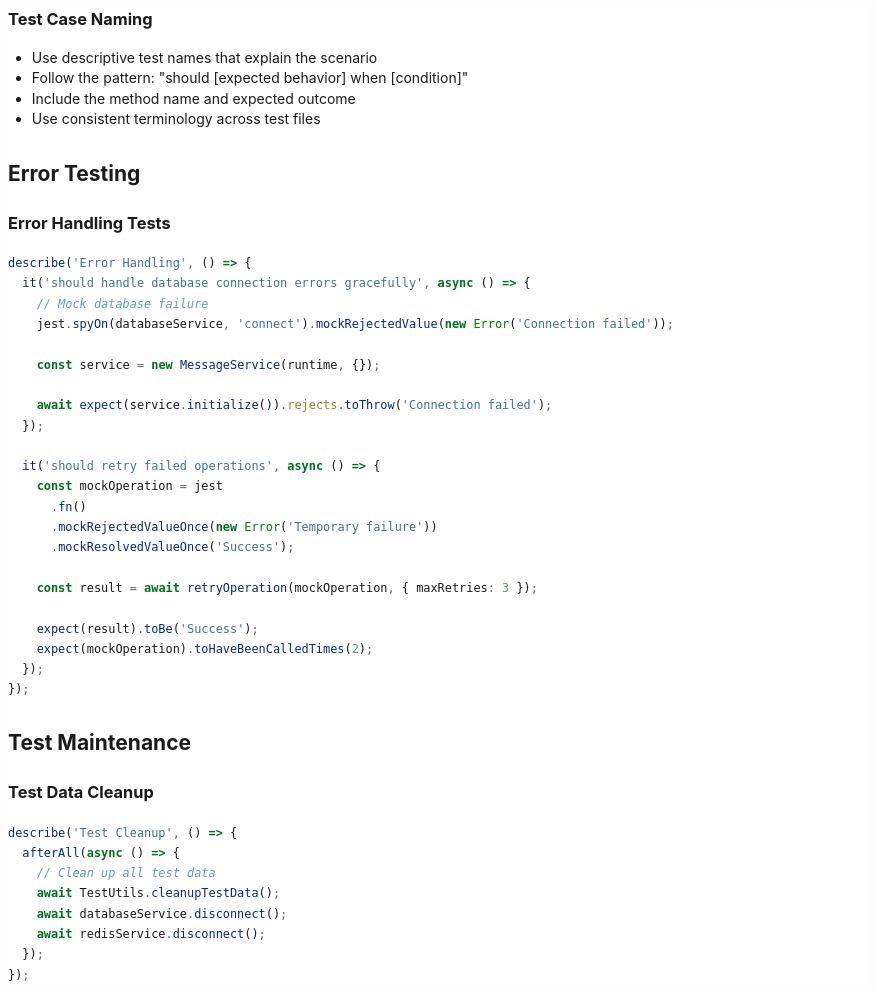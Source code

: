 ### Test Case Naming

- Use descriptive test names that explain the scenario
- Follow the pattern: "should [expected behavior] when [condition]"
- Include the method name and expected outcome
- Use consistent terminology across test files

## Error Testing

### Error Handling Tests

```typescript
describe('Error Handling', () => {
  it('should handle database connection errors gracefully', async () => {
    // Mock database failure
    jest.spyOn(databaseService, 'connect').mockRejectedValue(new Error('Connection failed'));

    const service = new MessageService(runtime, {});

    await expect(service.initialize()).rejects.toThrow('Connection failed');
  });

  it('should retry failed operations', async () => {
    const mockOperation = jest
      .fn()
      .mockRejectedValueOnce(new Error('Temporary failure'))
      .mockResolvedValueOnce('Success');

    const result = await retryOperation(mockOperation, { maxRetries: 3 });

    expect(result).toBe('Success');
    expect(mockOperation).toHaveBeenCalledTimes(2);
  });
});
```

## Test Maintenance

### Test Data Cleanup

```typescript
describe('Test Cleanup', () => {
  afterAll(async () => {
    // Clean up all test data
    await TestUtils.cleanupTestData();
    await databaseService.disconnect();
    await redisService.disconnect();
  });
});
```
